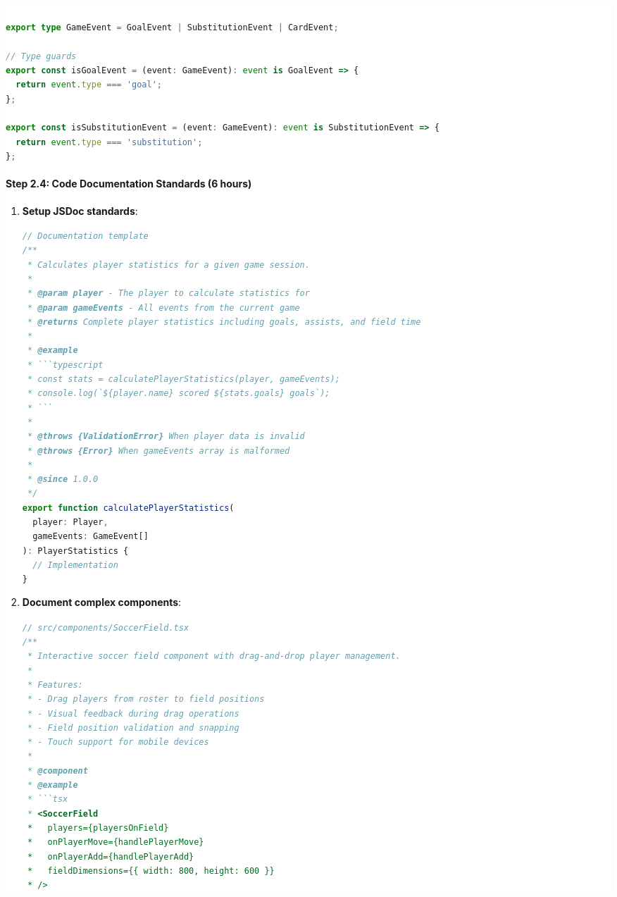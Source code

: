    ```typescript

   export type GameEvent = GoalEvent | SubstitutionEvent | CardEvent;

   // Type guards
   export const isGoalEvent = (event: GameEvent): event is GoalEvent => {
     return event.type === 'goal';
   };

   export const isSubstitutionEvent = (event: GameEvent): event is SubstitutionEvent => {
     return event.type === 'substitution';
   };
   ```

#### Step 2.4: Code Documentation Standards (6 hours)
1. **Setup JSDoc standards**:
   ```typescript
   // Documentation template
   /**
    * Calculates player statistics for a given game session.
    * 
    * @param player - The player to calculate statistics for
    * @param gameEvents - All events from the current game
    * @returns Complete player statistics including goals, assists, and field time
    * 
    * @example
    * ```typescript
    * const stats = calculatePlayerStatistics(player, gameEvents);
    * console.log(`${player.name} scored ${stats.goals} goals`);
    * ```
    * 
    * @throws {ValidationError} When player data is invalid
    * @throws {Error} When gameEvents array is malformed
    * 
    * @since 1.0.0
    */
   export function calculatePlayerStatistics(
     player: Player,
     gameEvents: GameEvent[]
   ): PlayerStatistics {
     // Implementation
   }
   ```

2. **Document complex components**:
   ```typescript
   // src/components/SoccerField.tsx
   /**
    * Interactive soccer field component with drag-and-drop player management.
    * 
    * Features:
    * - Drag players from roster to field positions
    * - Visual feedback during drag operations  
    * - Field position validation and snapping
    * - Touch support for mobile devices
    * 
    * @component
    * @example
    * ```tsx
    * <SoccerField
    *   players={playersOnField}
    *   onPlayerMove={handlePlayerMove}
    *   onPlayerAdd={handlePlayerAdd}
    *   fieldDimensions={{ width: 800, height: 600 }}
    * />
   ```